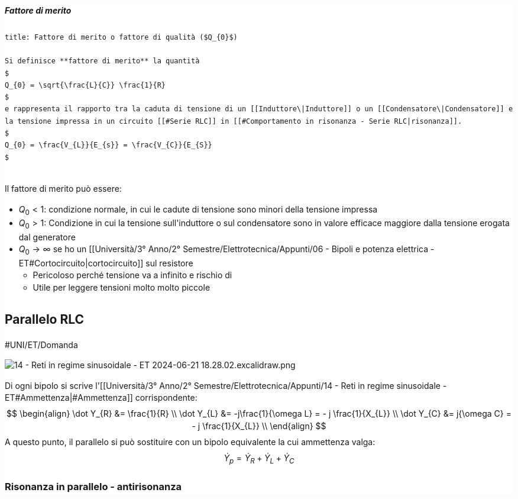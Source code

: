 ##### Fattore di merito

```ad-Definizione
title: Fattore di merito o fattore di qualità ($Q_{0}$)

Si definisce **fattore di merito** la quantità
$
Q_{0} = \sqrt{\frac{L}{C}} \frac{1}{R}
$
e rappresenta il rapporto tra la caduta di tensione di un [[Induttore\|Induttore]] o un [[Condensatore\|Condensatore]] e la tensione impressa in un circuito [[#Serie RLC]] in [[#Comportamento in risonanza - Serie RLC|risonanza]].
$
Q_{0} = \frac{V_{L}}{E_{s}} = \frac{V_{C}}{E_{S}}
$


```

Il fattore di merito può essere:
- $Q_{0}<1:$ condizione normale, in cui le cadute di tensione sono minori della tensione impressa
- $Q_{0}>1:$ Condizione in cui la tensione sull'induttore o sul condensatore sono in valore efficace maggiore dalla tensione erogata dal generatore
- $Q_{0}\to \infty$ se ho un [[Università/3° Anno/2° Semestre/Elettrotecnica/Appunti/06 - Bipoli e potenza elettrica - ET#Cortocircuito\|cortocircuito]] sul resistore
	- Pericoloso perché tensione va a infinito e rischio di 
	- Utile per leggere tensioni molto molto piccole



## Parallelo RLC

#UNI/ET/Domanda 

![14 - Reti in regime sinusoidale - ET 2024-06-21 18.28.02.excalidraw.png](/img/user/Excalidraw/14%20-%20Reti%20in%20regime%20sinusoidale%20-%20ET%202024-06-21%2018.28.02.excalidraw.png)


Di ogni bipolo si scrive l'[[Università/3° Anno/2° Semestre/Elettrotecnica/Appunti/14 - Reti in regime sinusoidale - ET#Ammettenza\|#Ammettenza]] corrispondente:
$$
\begin{align}
\dot Y_{R} &= \frac{1}{R} \\
\dot Y_{L} &= -j\frac{1}{\omega L} = - j \frac{1}{X_{L}} \\
\dot Y_{C} &= j{\omega C} = - j \frac{1}{X_{L}} \\
\end{align}
$$
A questo punto, il parallelo si può sostituire con un bipolo equivalente la cui ammettenza valga:
$$
\dot Y_{p} = \dot Y_{R} + \dot Y_{L} + \dot Y_{C}
$$


### Risonanza in parallelo - antirisonanza
